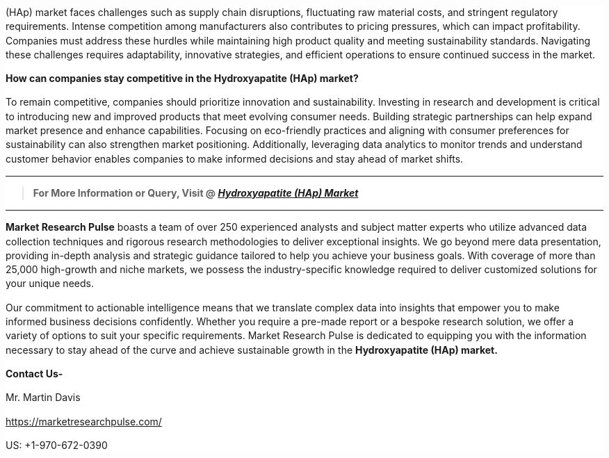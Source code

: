 (HAp) market faces challenges such as supply chain disruptions, fluctuating raw material costs, and stringent regulatory requirements. Intense competition among manufacturers also contributes to pricing pressures, which can impact profitability. Companies must address these hurdles while maintaining high product quality and meeting sustainability standards. Navigating these challenges requires adaptability, innovative strategies, and efficient operations to ensure continued success in the market.</p><p><strong>How can companies stay competitive in the Hydroxyapatite (HAp) market?</strong></p><p>To remain competitive, companies should prioritize innovation and sustainability. Investing in research and development is critical to introducing new and improved products that meet evolving consumer needs. Building strategic partnerships can help expand market presence and enhance capabilities. Focusing on eco-friendly practices and aligning with consumer preferences for sustainability can also strengthen market positioning. Additionally, leveraging data analytics to monitor trends and understand customer behavior enables companies to make informed decisions and stay ahead of market shifts.</p><hr /><blockquote><p><strong>For More Information or Query, Visit @&nbsp;<em><a href="https://marketresearchpulse.com/report/142652/hydroxyapatite-hap-market?utm_source=Linkedin&utm_medium=023">Hydroxyapatite (HAp) Market</a></em></strong></p></blockquote><hr /><p><strong>Market Research Pulse</strong> boasts a team of over 250 experienced analysts and subject matter experts who utilize advanced data collection techniques and rigorous research methodologies to deliver exceptional insights. We go beyond mere data presentation, providing in-depth analysis and strategic guidance tailored to help you achieve your business goals. With coverage of more than 25,000 high-growth and niche markets, we possess the industry-specific knowledge required to deliver customized solutions for your unique needs.</p><p>Our commitment to actionable intelligence means that we translate complex data into insights that empower you to make informed business decisions confidently. Whether you require a pre-made report or a bespoke research solution, we offer a variety of options to suit your specific requirements. Market Research Pulse is dedicated to equipping you with the information necessary to stay ahead of the curve and achieve sustainable growth in the <strong>Hydroxyapatite (HAp) market.</strong></p><p><strong>Contact Us-</strong></p><p>Mr. Martin Davis</p><p>https://marketresearchpulse.com/</p><p>US: +1-970-672-0390</p>
